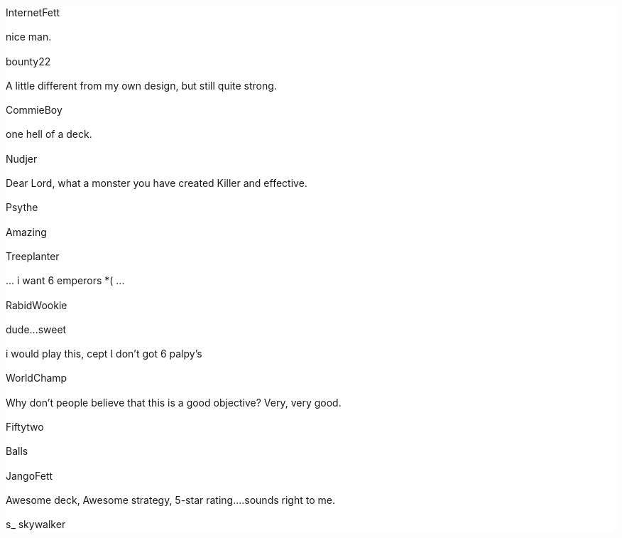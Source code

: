 
InternetFett 



nice man. 


bounty22 



A little different from my own design, but still quite strong. 


CommieBoy 



one hell of a deck. 


Nudjer 



Dear Lord, what a monster you have created Killer and effective. 


Psythe 



Amazing 


Treeplanter



... i want 6 emperors *( ... 


RabidWookie 



dude...sweet 

i would play this, cept I don’t got 6 palpy’s 


WorldChamp 



Why don’t people believe that this is a good objective? Very, very good. 

Fiftytwo 



Balls 


JangoFett 



Awesome deck, Awesome strategy, 5-star rating....sounds right to me. 


s_ skywalker 
